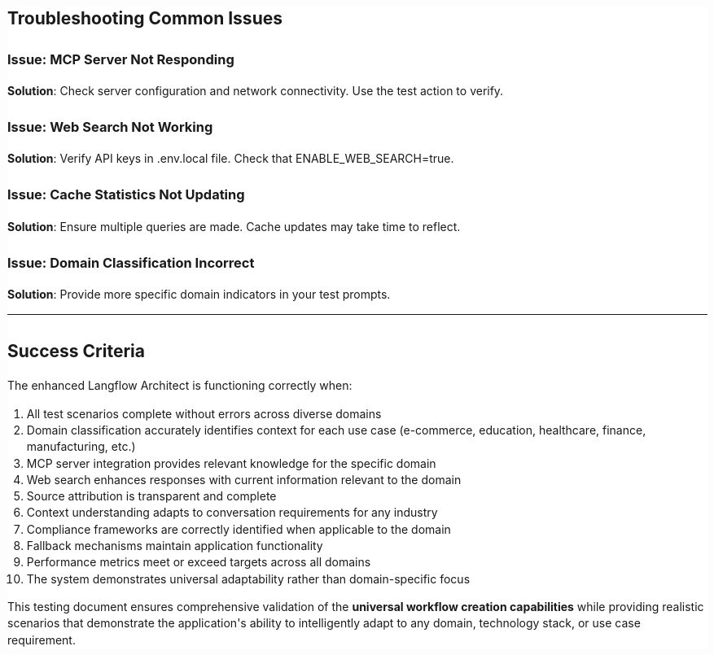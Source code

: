 
## Troubleshooting Common Issues

### Issue: MCP Server Not Responding
**Solution**: Check server configuration and network connectivity. Use the test action to verify.

### Issue: Web Search Not Working
**Solution**: Verify API keys in .env.local file. Check that ENABLE_WEB_SEARCH=true.

### Issue: Cache Statistics Not Updating
**Solution**: Ensure multiple queries are made. Cache updates may take time to reflect.

### Issue: Domain Classification Incorrect
**Solution**: Provide more specific domain indicators in your test prompts.

---

## Success Criteria

The enhanced Langflow Architect is functioning correctly when:
1. All test scenarios complete without errors across diverse domains
2. Domain classification accurately identifies context for each use case (e-commerce, education, healthcare, finance, manufacturing, etc.)
3. MCP server integration provides relevant knowledge for the specific domain
4. Web search enhances responses with current information relevant to the domain
5. Source attribution is transparent and complete
6. Context understanding adapts to conversation requirements for any industry
7. Compliance frameworks are correctly identified when applicable to the domain
8. Fallback mechanisms maintain application functionality
9. Performance metrics meet or exceed targets across all domains
10. The system demonstrates universal adaptability rather than domain-specific focus

This testing document ensures comprehensive validation of the **universal workflow creation capabilities** while providing realistic scenarios that demonstrate the application's ability to intelligently adapt to any domain, technology stack, or use case requirement.
